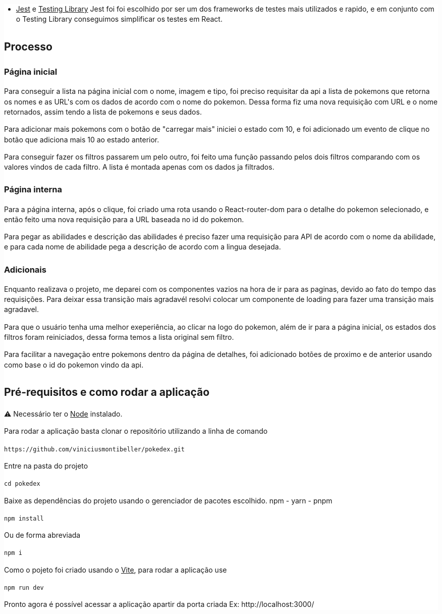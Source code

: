 - [Jest](https://jestjs.io/) e [Testing Library](https://testing-library.com/)
Jest foi foi escolhido por ser um dos frameworks de testes mais utilizados e rapido, e em conjunto com o Testing Library conseguimos simplificar os testes em React.

## Processo 

### Página inicial

Para conseguir a lista na página inicial com o nome, imagem e tipo, foi preciso requisitar da api a lista de pokemons que retorna os nomes e as URL's com os dados de acordo com o nome do pokemon. Dessa forma fiz uma nova requisição com URL e o nome retornados, assim tendo a lista de pokemons e seus dados.

Para adicionar mais pokemons com o botão de "carregar mais" iniciei o estado com 10, e foi adicionado um evento de clique no botão que adiciona mais 10 ao estado anterior.

Para conseguir fazer os filtros passarem um pelo outro, foi feito uma função passando pelos dois filtros comparando com os valores vindos de cada filtro. A lista é montada apenas com os dados ja filtrados.

### Página interna

Para a página interna, após o clique, foi criado uma rota usando o React-router-dom para o detalhe do pokemon selecionado, e então feito uma nova requisição para a URL baseada no id do pokemon.

Para pegar as abilidades e descrição das abilidades é preciso fazer uma requisição para API de acordo com o nome da abilidade, e para cada nome de abilidade pega a descrição de acordo com a lingua desejada.

### Adicionais

Enquanto realizava o projeto, me deparei com os componentes vazios na hora de ir para as paginas, devido ao fato do tempo das requisições. Para deixar essa transição mais agradavél resolvi colocar um componente de loading para fazer uma transição mais agradavel.

Para que o usuário tenha uma melhor exeperiência, ao clicar na logo do pokemon, além de ir para a página inicial, os estados dos filtros foram reiniciados, dessa forma temos a lista original sem filtro.

Para facilitar a navegação entre pokemons dentro da página de detalhes, foi adicionado botões de proximo e de anterior usando como base o id do pokemon vindo da api.

## Pré-requisitos e como rodar a aplicação

:warning: Necessário ter o [Node](https://nodejs.org/en) instalado.

Para rodar a aplicação basta clonar o repositório utilizando a linha de comando
```
https://github.com/viniciusmontibeller/pokedex.git
```
Entre na pasta do projeto
```
cd pokedex
```
Baixe as dependências do projeto usando o gerenciador de pacotes escolhido. npm - yarn - pnpm
```
npm install  
```
Ou de forma abreviada 
```
npm i
```
Como o pojeto foi criado usando o [Vite](https://vitejs.dev/), para rodar a aplicação use
```
npm run dev
```
Pronto agora é possível acessar a aplicação apartir da porta criada Ex: http://localhost:3000/

